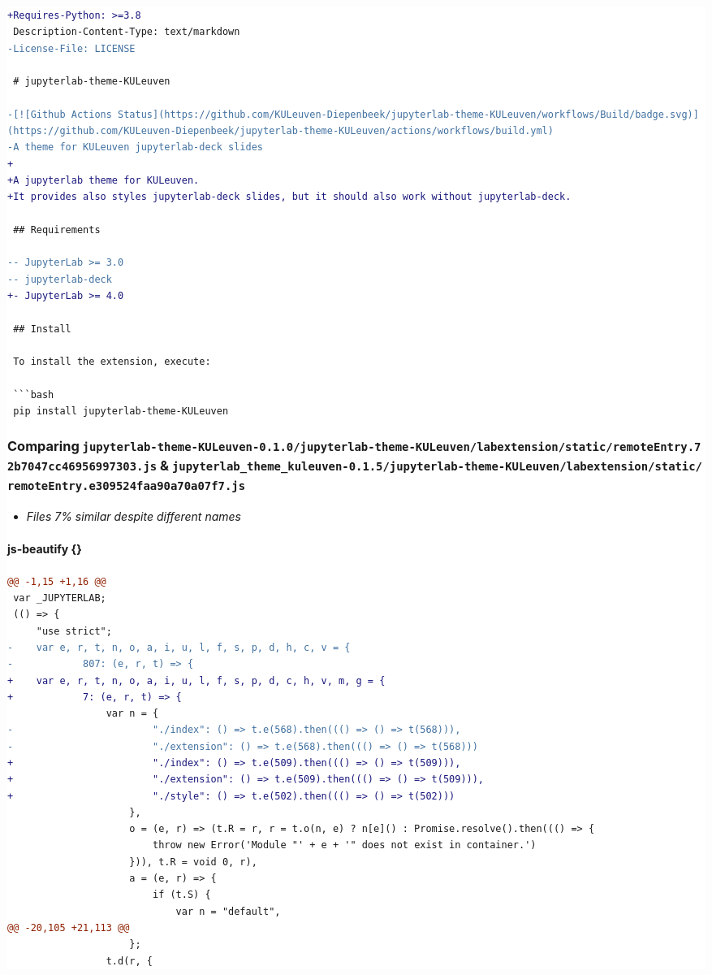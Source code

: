 ```diff
+Requires-Python: >=3.8
 Description-Content-Type: text/markdown
-License-File: LICENSE
 
 # jupyterlab-theme-KULeuven
 
-[![Github Actions Status](https://github.com/KULeuven-Diepenbeek/jupyterlab-theme-KULeuven/workflows/Build/badge.svg)](https://github.com/KULeuven-Diepenbeek/jupyterlab-theme-KULeuven/actions/workflows/build.yml)
-A theme for KULeuven jupyterlab-deck slides
+
+A jupyterlab theme for KULeuven.
+It provides also styles jupyterlab-deck slides, but it should also work without jupyterlab-deck.
 
 ## Requirements
 
-- JupyterLab >= 3.0
-- jupyterlab-deck
+- JupyterLab >= 4.0
 
 ## Install
 
 To install the extension, execute:
 
 ```bash
 pip install jupyterlab-theme-KULeuven
```

### Comparing `jupyterlab-theme-KULeuven-0.1.0/jupyterlab-theme-KULeuven/labextension/static/remoteEntry.72b7047cc46956997303.js` & `jupyterlab_theme_kuleuven-0.1.5/jupyterlab-theme-KULeuven/labextension/static/remoteEntry.e309524faa90a70a07f7.js`

 * *Files 7% similar despite different names*

#### js-beautify {}

```diff
@@ -1,15 +1,16 @@
 var _JUPYTERLAB;
 (() => {
     "use strict";
-    var e, r, t, n, o, a, i, u, l, f, s, p, d, h, c, v = {
-            807: (e, r, t) => {
+    var e, r, t, n, o, a, i, u, l, f, s, p, d, c, h, v, m, g = {
+            7: (e, r, t) => {
                 var n = {
-                        "./index": () => t.e(568).then((() => () => t(568))),
-                        "./extension": () => t.e(568).then((() => () => t(568)))
+                        "./index": () => t.e(509).then((() => () => t(509))),
+                        "./extension": () => t.e(509).then((() => () => t(509))),
+                        "./style": () => t.e(502).then((() => () => t(502)))
                     },
                     o = (e, r) => (t.R = r, r = t.o(n, e) ? n[e]() : Promise.resolve().then((() => {
                         throw new Error('Module "' + e + '" does not exist in container.')
                     })), t.R = void 0, r),
                     a = (e, r) => {
                         if (t.S) {
                             var n = "default",
@@ -20,105 +21,113 @@
                     };
                 t.d(r, {
```